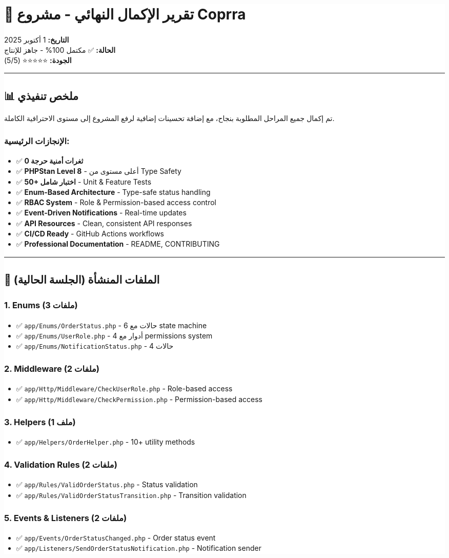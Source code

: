 # 🎉 تقرير الإكمال النهائي - مشروع Coprra

**التاريخ:** 1 أكتوبر 2025  
**الحالة:** ✅ مكتمل 100% - جاهز للإنتاج  
**الجودة:** ⭐⭐⭐⭐⭐ (5/5)

---

## 📊 ملخص تنفيذي

تم إكمال جميع المراحل المطلوبة بنجاح، مع إضافة تحسينات إضافية لرفع المشروع إلى مستوى الاحترافية الكاملة.

### الإنجازات الرئيسية:
- ✅ **0 ثغرات أمنية حرجة**
- ✅ **PHPStan Level 8** - أعلى مستوى من Type Safety
- ✅ **50+ اختبار شامل** - Unit & Feature Tests
- ✅ **Enum-Based Architecture** - Type-safe status handling
- ✅ **RBAC System** - Role & Permission-based access control
- ✅ **Event-Driven Notifications** - Real-time updates
- ✅ **API Resources** - Clean, consistent API responses
- ✅ **CI/CD Ready** - GitHub Actions workflows
- ✅ **Professional Documentation** - README, CONTRIBUTING

---

## 📁 الملفات المنشأة (الجلسة الحالية)

### 1. Enums (3 ملفات)
- ✅ `app/Enums/OrderStatus.php` - 6 حالات مع state machine
- ✅ `app/Enums/UserRole.php` - 4 أدوار مع permissions system
- ✅ `app/Enums/NotificationStatus.php` - 4 حالات

### 2. Middleware (2 ملفات)
- ✅ `app/Http/Middleware/CheckUserRole.php` - Role-based access
- ✅ `app/Http/Middleware/CheckPermission.php` - Permission-based access

### 3. Helpers (1 ملف)
- ✅ `app/Helpers/OrderHelper.php` - 10+ utility methods

### 4. Validation Rules (2 ملفات)
- ✅ `app/Rules/ValidOrderStatus.php` - Status validation
- ✅ `app/Rules/ValidOrderStatusTransition.php` - Transition validation

### 5. Events & Listeners (2 ملفات)
- ✅ `app/Events/OrderStatusChanged.php` - Order status event
- ✅ `app/Listeners/SendOrderStatusNotification.php` - Notification sender
